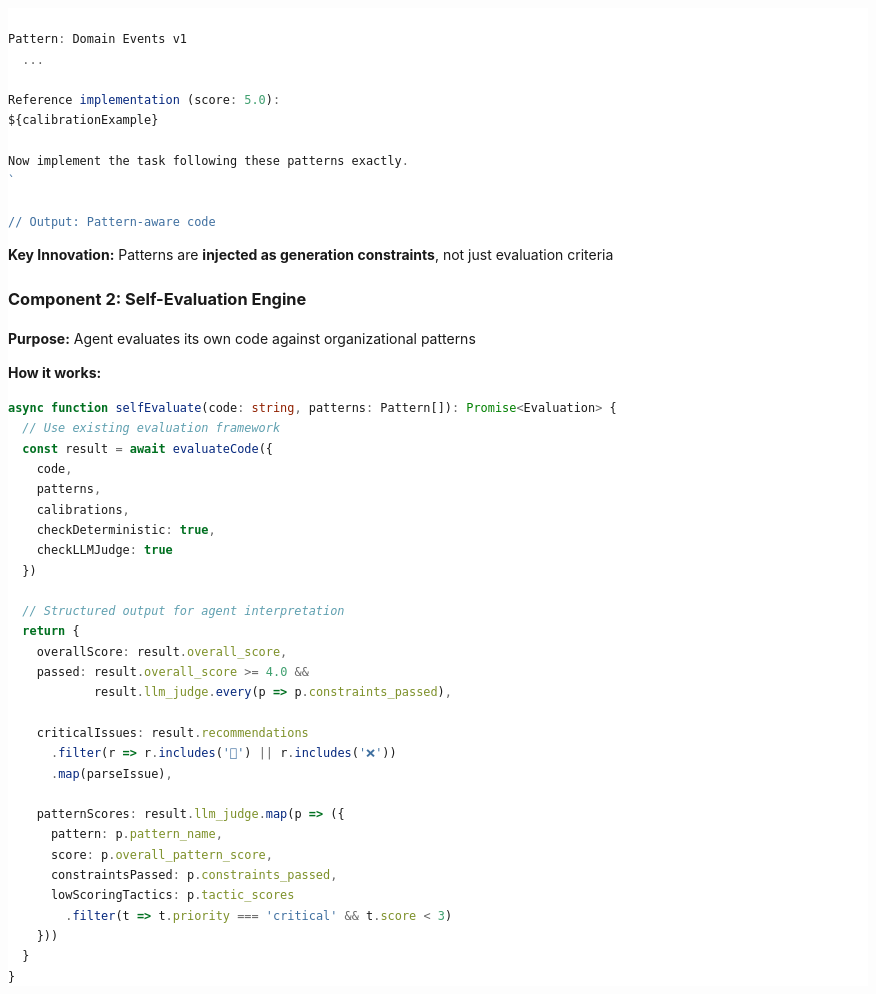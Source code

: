 ```typescript

Pattern: Domain Events v1
  ...

Reference implementation (score: 5.0):
${calibrationExample}

Now implement the task following these patterns exactly.
`

// Output: Pattern-aware code
```

**Key Innovation:** Patterns are **injected as generation constraints**, not just evaluation criteria

### Component 2: Self-Evaluation Engine

**Purpose:** Agent evaluates its own code against organizational patterns

**How it works:**
```typescript
async function selfEvaluate(code: string, patterns: Pattern[]): Promise<Evaluation> {
  // Use existing evaluation framework
  const result = await evaluateCode({
    code,
    patterns,
    calibrations,
    checkDeterministic: true,
    checkLLMJudge: true
  })

  // Structured output for agent interpretation
  return {
    overallScore: result.overall_score,
    passed: result.overall_score >= 4.0 &&
            result.llm_judge.every(p => p.constraints_passed),

    criticalIssues: result.recommendations
      .filter(r => r.includes('🔴') || r.includes('❌'))
      .map(parseIssue),

    patternScores: result.llm_judge.map(p => ({
      pattern: p.pattern_name,
      score: p.overall_pattern_score,
      constraintsPassed: p.constraints_passed,
      lowScoringTactics: p.tactic_scores
        .filter(t => t.priority === 'critical' && t.score < 3)
    }))
  }
}
```
